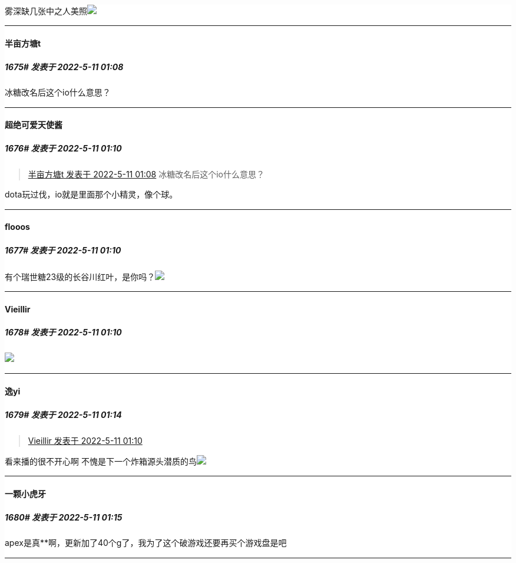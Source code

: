 雾深缺几张中之人美照<img src="https://static.saraba1st.com/image/smiley/face2017/075.png" referrerpolicy="no-referrer">

*****

####  半亩方塘t  
##### 1675#       发表于 2022-5-11 01:08

冰糖改名后这个io什么意思？

*****

####  超绝可爱天使酱  
##### 1676#       发表于 2022-5-11 01:10

<blockquote><a href="httphttps://bbs.saraba1st.com/2b/forum.php?mod=redirect&amp;goto=findpost&amp;pid=55775521&amp;ptid=2068729" target="_blank">半亩方塘t 发表于 2022-5-11 01:08</a>
冰糖改名后这个io什么意思？</blockquote>
dota玩过伐，io就是里面那个小精灵，像个球。

*****

####  flooos  
##### 1677#       发表于 2022-5-11 01:10

有个瑞世糖23级的长谷川红叶，是你吗？<img src="https://static.saraba1st.com/image/smiley/face2017/009.gif" referrerpolicy="no-referrer">

*****

####  Vieillir  
##### 1678#       发表于 2022-5-11 01:10

<img src="https://p.sda1.dev/5/9f06036925c942fd0dab3268efab8bb3/CMP_20220511011038061.jpg" referrerpolicy="no-referrer">



*****

####  逸yi  
##### 1679#       发表于 2022-5-11 01:14

<blockquote><a href="httphttps://bbs.saraba1st.com/2b/forum.php?mod=redirect&amp;goto=findpost&amp;pid=55775539&amp;ptid=2068729" target="_blank">Vieillir 发表于 2022-5-11 01:10</a></blockquote>
看来播的很不开心啊 不愧是下一个炸箱源头潜质的鸟<img src="https://static.saraba1st.com/image/smiley/face2017/064.png" referrerpolicy="no-referrer">

*****

####  一颗小虎牙  
##### 1680#       发表于 2022-5-11 01:15

apex是真**啊，更新加了40个g了，我为了这个破游戏还要再买个游戏盘是吧



*****
